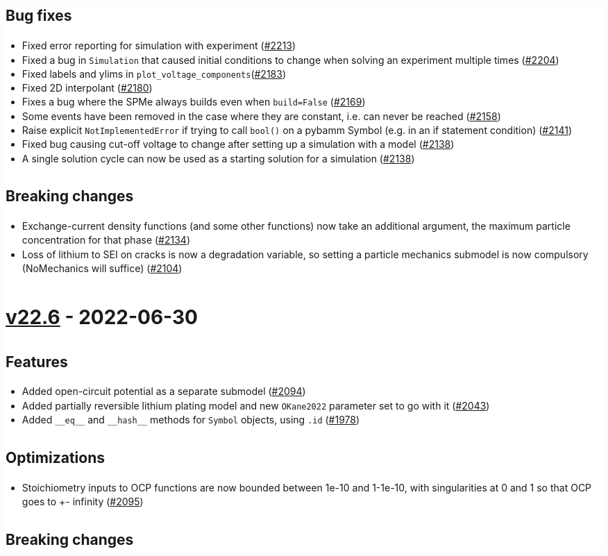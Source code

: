 ## Bug fixes

- Fixed error reporting for simulation with experiment ([#2213](https://github.com/pybamm-team/PyBaMM/pull/2213))
- Fixed a bug in `Simulation` that caused initial conditions to change when solving an experiment multiple times ([#2204](https://github.com/pybamm-team/PyBaMM/pull/2204))
- Fixed labels and ylims in `plot_voltage_components`([#2183](https://github.com/pybamm-team/PyBaMM/pull/2183))
- Fixed 2D interpolant ([#2180](https://github.com/pybamm-team/PyBaMM/pull/2180))
- Fixes a bug where the SPMe always builds even when `build=False` ([#2169](https://github.com/pybamm-team/PyBaMM/pull/2169))
- Some events have been removed in the case where they are constant, i.e. can never be reached ([#2158](https://github.com/pybamm-team/PyBaMM/pull/2158))
- Raise explicit `NotImplementedError` if trying to call `bool()` on a pybamm Symbol (e.g. in an if statement condition) ([#2141](https://github.com/pybamm-team/PyBaMM/pull/2141))
- Fixed bug causing cut-off voltage to change after setting up a simulation with a model ([#2138](https://github.com/pybamm-team/PyBaMM/pull/2138))
- A single solution cycle can now be used as a starting solution for a simulation ([#2138](https://github.com/pybamm-team/PyBaMM/pull/2138))

## Breaking changes

- Exchange-current density functions (and some other functions) now take an additional argument, the maximum particle concentration for that phase ([#2134](https://github.com/pybamm-team/PyBaMM/pull/2134))
- Loss of lithium to SEI on cracks is now a degradation variable, so setting a particle mechanics submodel is now compulsory (NoMechanics will suffice) ([#2104](https://github.com/pybamm-team/PyBaMM/pull/2104))

# [v22.6](https://github.com/pybamm-team/PyBaMM/tree/v22.6) - 2022-06-30

## Features

- Added open-circuit potential as a separate submodel ([#2094](https://github.com/pybamm-team/PyBaMM/pull/2094))
- Added partially reversible lithium plating model and new `OKane2022` parameter set to go with it ([#2043](https://github.com/pybamm-team/PyBaMM/pull/2043))
- Added `__eq__` and `__hash__` methods for `Symbol` objects, using `.id` ([#1978](https://github.com/pybamm-team/PyBaMM/pull/1978))

## Optimizations

- Stoichiometry inputs to OCP functions are now bounded between 1e-10 and 1-1e-10, with singularities at 0 and 1 so that OCP goes to +- infinity ([#2095](https://github.com/pybamm-team/PyBaMM/pull/2095))

## Breaking changes
